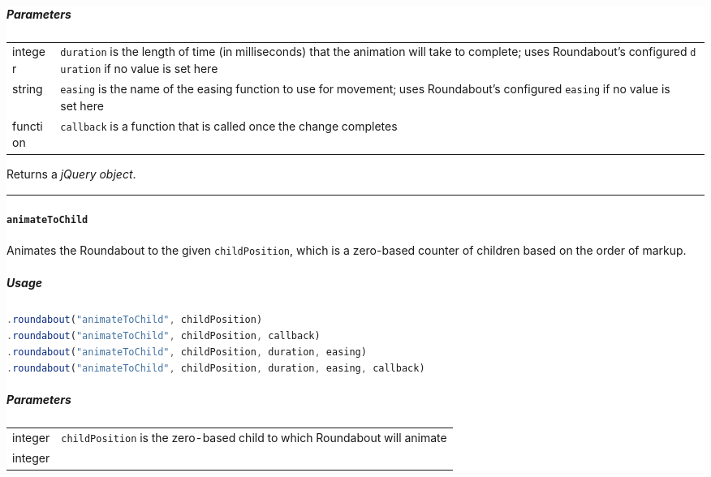 ##### Parameters

<table class="parameters">
	<tbody>
		<tr>
			<td class="type">integer</td>
			<td class="parameter">
				<code>duration</code> is the length
				of time (in milliseconds) that the animation
				will take to&nbsp;complete; uses Roundabout’s
				configured <code>duration</code> if no value
				is set&nbsp;here
			</td>
		</tr>
		<tr>
			<td class="type">string</td>
			<td class="parameter">
				<code>easing</code> is the name of
				the easing function to use for&nbsp;movement;
				uses Roundabout’s configured <code>easing</code>
				if no value is set&nbsp;here
			</td>
		</tr>
		<tr>
			<td class="type">function</td>
			<td class="parameter">
				<code>callback</code> is a function 
				that is called once the change&nbsp;completes
			</td>
		</tr>
	</tbody>
</table>

Returns a *jQuery object*.

---

#### `animateToChild`

Animates the Roundabout to the given `childPosition`, which is a zero-based counter of children based on the order of markup.

##### Usage

```javascript
.roundabout("animateToChild", childPosition)
.roundabout("animateToChild", childPosition, callback)
.roundabout("animateToChild", childPosition, duration, easing)
.roundabout("animateToChild", childPosition, duration, easing, callback)
```

##### Parameters

<table class="parameters">
	<tbody>
		<tr>
			<td class="type">integer</td>
			<td class="parameter">
				<code>childPosition</code> is the
				zero-based child to which Roundabout 
				will&nbsp;animate
			</td>
		</tr>
		<tr>
			<td class="type">integer</td>
			<td class="parameter">